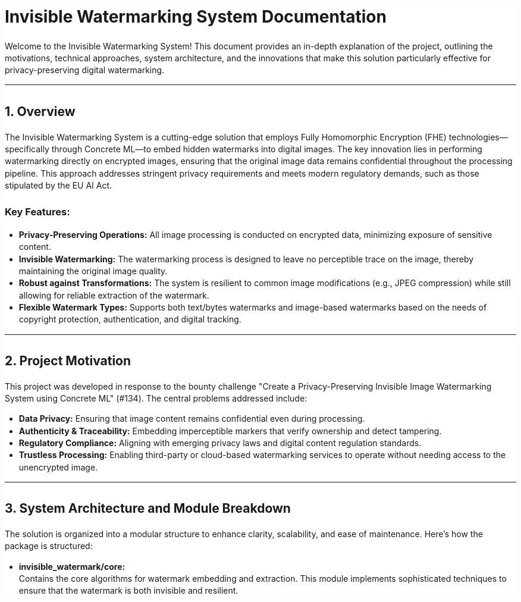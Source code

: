 # Invisible Watermarking System Documentation

Welcome to the Invisible Watermarking System! This document provides an in-depth explanation of the project, outlining the motivations, technical approaches, system architecture, and the innovations that make this solution particularly effective for privacy-preserving digital watermarking.

---

## 1. Overview

The Invisible Watermarking System is a cutting-edge solution that employs Fully Homomorphic Encryption (FHE) technologies—specifically through Concrete ML—to embed hidden watermarks into digital images. The key innovation lies in performing watermarking directly on encrypted images, ensuring that the original image data remains confidential throughout the processing pipeline. This approach addresses stringent privacy requirements and meets modern regulatory demands, such as those stipulated by the EU AI Act.

### Key Features:
- **Privacy-Preserving Operations:** All image processing is conducted on encrypted data, minimizing exposure of sensitive content.
- **Invisible Watermarking:** The watermarking process is designed to leave no perceptible trace on the image, thereby maintaining the original image quality.
- **Robust against Transformations:** The system is resilient to common image modifications (e.g., JPEG compression) while still allowing for reliable extraction of the watermark.
- **Flexible Watermark Types:** Supports both text/bytes watermarks and image-based watermarks based on the needs of copyright protection, authentication, and digital tracking.

---

## 2. Project Motivation

This project was developed in response to the bounty challenge "Create a Privacy-Preserving Invisible Image Watermarking System using Concrete ML" (#134). The central problems addressed include:
- **Data Privacy:** Ensuring that image content remains confidential even during processing.
- **Authenticity & Traceability:** Embedding imperceptible markers that verify ownership and detect tampering.
- **Regulatory Compliance:** Aligning with emerging privacy laws and digital content regulation standards.
- **Trustless Processing:** Enabling third-party or cloud-based watermarking services to operate without needing access to the unencrypted image.

---

## 3. System Architecture and Module Breakdown

The solution is organized into a modular structure to enhance clarity, scalability, and ease of maintenance. Here’s how the package is structured:

- **invisible_watermark/core:**  
  Contains the core algorithms for watermark embedding and extraction. This module implements sophisticated techniques to ensure that the watermark is both invisible and resilient.
